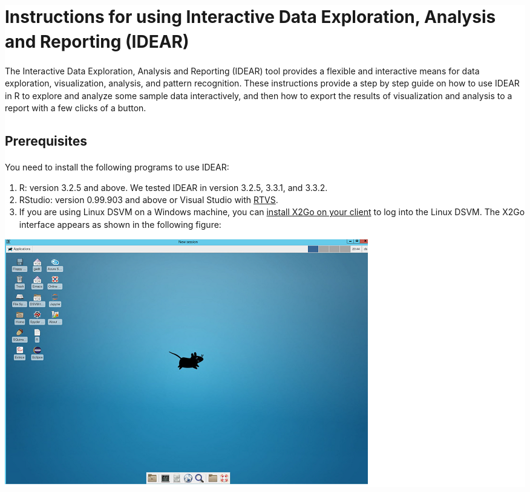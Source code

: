 <properties
	pageTitle="Instructions for using Interactive Data Exploration, Analysis and Reporting (IDEAR)"
	description="To provide a flexible and interactive tool for data exploration, visualization, analysis, and pattern recognition."  
	services="machine-learning"
	documentationCenter=""
	authors="bradsev"
	manager="jhubbard"
	editor="cgronlun" />

<tags
	ms.service="machine-learning"
	ms.workload="data-services"
	ms.tgt_pltfrm="na"
	ms.devlang="na"
	ms.topic="article"
	ms.date="09/24/2016"
	ms.author="bradsev;hangzh;"/>


# Instructions for using Interactive Data Exploration, Analysis and Reporting (IDEAR)

The Interactive Data Exploration, Analysis and Reporting (IDEAR) tool provides a flexible and interactive means for data exploration, visualization, analysis, and pattern recognition. These instructions provide a step by step guide on how to use IDEAR in R to explore and analyze some sample data interactively, and then how to export the results of visualization and analysis to a report with a few clicks of a button.

## Prerequisites

You need to install the following programs to use IDEAR:

1. R: version 3.2.5 and above. We tested IDEAR in version 3.2.5, 3.3.1, and 3.3.2.
2. RStudio: version 0.99.903 and above or Visual Studio with [RTVS](http://microsoft.github.io/RTVS-docs/).
3. If you are using Linux DSVM on a Windows machine, you can [install X2Go on your client](https://azure.microsoft.com/en-us/documentation/articles/machine-learning-data-science-linux-dsvm-intro/#installing-and-configuring-x2go-client) to log into the Linux DSVM. The X2Go interface appears as shown in the following figure:

![0](./media/team-data-science-process-idear-instructions/idear-modeling-0.PNG)
